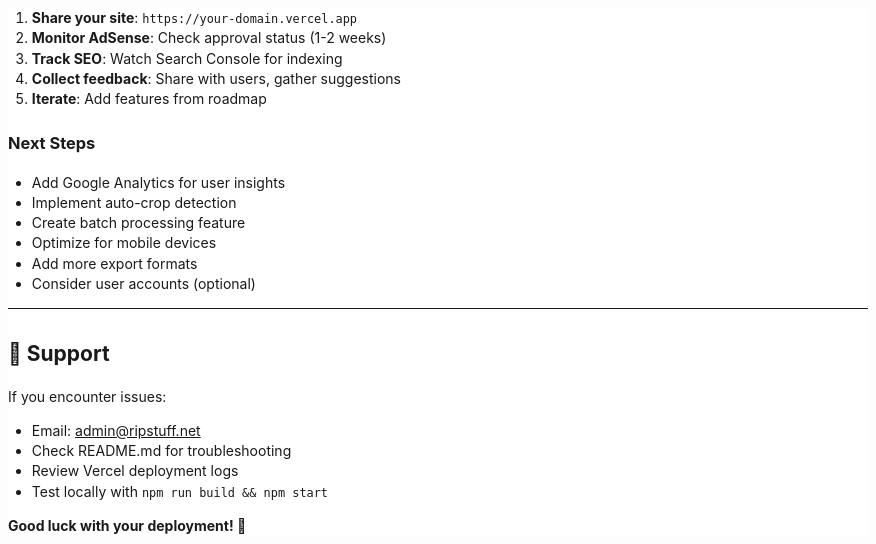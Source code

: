 1. **Share your site**: `https://your-domain.vercel.app`
2. **Monitor AdSense**: Check approval status (1-2 weeks)
3. **Track SEO**: Watch Search Console for indexing
4. **Collect feedback**: Share with users, gather suggestions
5. **Iterate**: Add features from roadmap

### Next Steps

- Add Google Analytics for user insights
- Implement auto-crop detection
- Create batch processing feature
- Optimize for mobile devices
- Add more export formats
- Consider user accounts (optional)

---

## 📧 Support

If you encounter issues:
- Email: admin@ripstuff.net
- Check README.md for troubleshooting
- Review Vercel deployment logs
- Test locally with `npm run build && npm start`

**Good luck with your deployment! 🚀**
